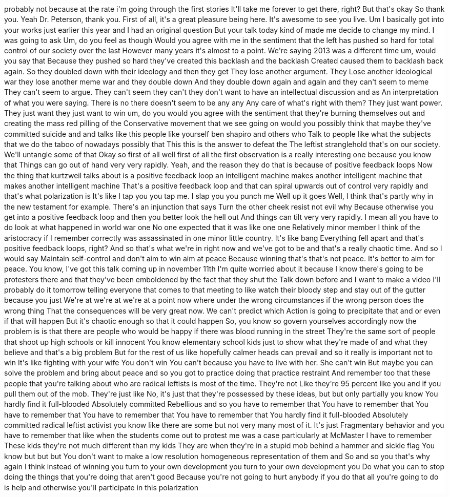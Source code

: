 probably not because at the rate i'm going through the first stories It'll take me forever to get there, right? But that's okay So thank you. Yeah Dr. Peterson, thank you. First of all, it's a great pleasure being here. It's awesome to see you live. Um I basically got into your works just earlier this year and I had an original question But your talk today kind of made me decide to change my mind. I was going to ask Um, do you feel as though Would you agree with me in the sentiment that the left has pushed so hard for total control of our society over the last However many years it's almost to a point. We're saying 2013 was a different time um, would you say that Because they pushed so hard they've created this backlash and the backlash Created caused them to backlash back again. So they doubled down with their ideology and then they get They lose another argument. They Lose another ideological war they lose another meme war and they double down And they double down again and again and they can't seem to meme They can't seem to argue. They can't seem they can't they don't want to have an intellectual discussion and as An interpretation of what you were saying. There is no there doesn't seem to be any any Any care of what's right with them? They just want power. They just want they just want to win um, do you would you agree with the sentiment that they're burning themselves out and creating the mass red pilling of the Conservative movement that we see going on would you possibly think that maybe they've committed suicide and and talks like this people like yourself ben shapiro and others who Talk to people like what the subjects that we do the taboo of nowadays possibly that This this is the answer to defeat the The leftist stranglehold that's on our society. We'll untangle some of that Okay so first of all well first of all the first observation is a really interesting one because you know that Things can go out of hand very very rapidly. Yeah, and the reason they do that is because of positive feedback loops Now the thing that kurtzweil talks about is a positive feedback loop an intelligent machine makes another intelligent machine that makes another intelligent machine That's a positive feedback loop and that can spiral upwards out of control very rapidly and that's what polarization is It's like I tap you you tap me. I slap you you punch me Well up it goes Well, I think that's partly why in the new testament for example. There's an injunction that says Turn the other cheek resist not evil why Because otherwise you get into a positive feedback loop and then you better look the hell out And things can tilt very very rapidly. I mean all you have to do look at what happened in world war one No one expected that it was like one one Relatively minor member I think of the aristocracy if I remember correctly was assassinated in one minor little country. It's like bang Everything fell apart and that's positive feedback loops, right? And so that's what we're in right now and we've got to be and that's a really chaotic time. And so I would say Maintain self-control and don't aim to win aim at peace Because winning that's that's not peace. It's better to aim for peace. You know, I've got this talk coming up in november 11th I'm quite worried about it because I know there's going to be protesters there and that they've been emboldened by the fact that they shut the Talk down before and I want to make a video I'll probably do it tomorrow telling everyone that comes to that meeting to like watch their bloody step and stay out of the gutter because you just We're at we're at we're at a point now where under the wrong circumstances if the wrong person does the wrong thing That the consequences will be very great now. We can't predict which Action is going to precipitate that and or even if that will happen But it's chaotic enough so that it could happen So, you know so govern yourselves accordingly now the problem is is that there are people who would be happy if there was blood running in the street They're the same sort of people that shoot up high schools or kill innocent You know elementary school kids just to show what they're made of and what they believe and that's a big problem But for the rest of us like hopefully calmer heads can prevail and so it really is important not to win It's like fighting with your wife You don't win You can't because you have to live with her. She can't win But maybe you can solve the problem and bring about peace and so you got to practice doing that practice restraint And remember too that these people that you're talking about who are radical leftists is most of the time. They're not Like they're 95 percent like you and if you pull them out of the mob. They're just like No, it's just that they're possessed by these ideas, but but only partially you know You hardly find it full-blooded Absolutely committed Rebellious and so you have to remember that You have to remember that You have to remember that You have to remember that You have to remember that You hardly find it full-blooded Absolutely committed radical leftist activist you know like there are some but not very many most of it. It's just Fragmentary behavior and you have to remember that like when the students come out to protest me was a case particularly at McMaster I have to remember These kids they're not much different than my kids They are when they're in a stupid mob behind a hammer and sickle flag You know but but but You don't want to make a low resolution homogeneous representation of them and So and so you that's why again I think instead of winning you turn to your own development you turn to your own development you Do what you can to stop doing the things that you're doing that aren't good Because you're not going to hurt anybody if you do that all you're going to do is help and otherwise you'll participate in this polarization